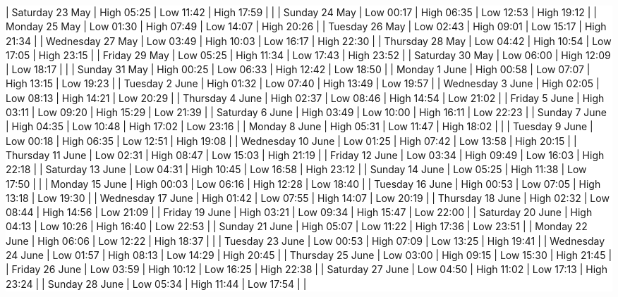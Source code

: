 | Saturday 23 May | High 05:25 | Low 11:42 | High 17:59 |  | 
| Sunday 24 May | Low 00:17 | High 06:35 | Low 12:53 | High 19:12 | 
| Monday 25 May | Low 01:30 | High 07:49 | Low 14:07 | High 20:26 | 
| Tuesday 26 May | Low 02:43 | High 09:01 | Low 15:17 | High 21:34 | 
| Wednesday 27 May | Low 03:49 | High 10:03 | Low 16:17 | High 22:30 | 
| Thursday 28 May | Low 04:42 | High 10:54 | Low 17:05 | High 23:15 | 
| Friday 29 May | Low 05:25 | High 11:34 | Low 17:43 | High 23:52 | 
| Saturday 30 May | Low 06:00 | High 12:09 | Low 18:17 |  | 
| Sunday 31 May | High 00:25 | Low 06:33 | High 12:42 | Low 18:50 | 
| Monday 1 June | High 00:58 | Low 07:07 | High 13:15 | Low 19:23 | 
| Tuesday 2 June | High 01:32 | Low 07:40 | High 13:49 | Low 19:57 | 
| Wednesday 3 June | High 02:05 | Low 08:13 | High 14:21 | Low 20:29 | 
| Thursday 4 June | High 02:37 | Low 08:46 | High 14:54 | Low 21:02 | 
| Friday 5 June | High 03:11 | Low 09:20 | High 15:29 | Low 21:39 | 
| Saturday 6 June | High 03:49 | Low 10:00 | High 16:11 | Low 22:23 | 
| Sunday 7 June | High 04:35 | Low 10:48 | High 17:02 | Low 23:16 | 
| Monday 8 June | High 05:31 | Low 11:47 | High 18:02 |  | 
| Tuesday 9 June | Low 00:18 | High 06:35 | Low 12:51 | High 19:08 | 
| Wednesday 10 June | Low 01:25 | High 07:42 | Low 13:58 | High 20:15 | 
| Thursday 11 June | Low 02:31 | High 08:47 | Low 15:03 | High 21:19 | 
| Friday 12 June | Low 03:34 | High 09:49 | Low 16:03 | High 22:18 | 
| Saturday 13 June | Low 04:31 | High 10:45 | Low 16:58 | High 23:12 | 
| Sunday 14 June | Low 05:25 | High 11:38 | Low 17:50 |  | 
| Monday 15 June | High 00:03 | Low 06:16 | High 12:28 | Low 18:40 | 
| Tuesday 16 June | High 00:53 | Low 07:05 | High 13:18 | Low 19:30 | 
| Wednesday 17 June | High 01:42 | Low 07:55 | High 14:07 | Low 20:19 | 
| Thursday 18 June | High 02:32 | Low 08:44 | High 14:56 | Low 21:09 | 
| Friday 19 June | High 03:21 | Low 09:34 | High 15:47 | Low 22:00 | 
| Saturday 20 June | High 04:13 | Low 10:26 | High 16:40 | Low 22:53 | 
| Sunday 21 June | High 05:07 | Low 11:22 | High 17:36 | Low 23:51 | 
| Monday 22 June | High 06:06 | Low 12:22 | High 18:37 |  | 
| Tuesday 23 June | Low 00:53 | High 07:09 | Low 13:25 | High 19:41 | 
| Wednesday 24 June | Low 01:57 | High 08:13 | Low 14:29 | High 20:45 | 
| Thursday 25 June | Low 03:00 | High 09:15 | Low 15:30 | High 21:45 | 
| Friday 26 June | Low 03:59 | High 10:12 | Low 16:25 | High 22:38 | 
| Saturday 27 June | Low 04:50 | High 11:02 | Low 17:13 | High 23:24 | 
| Sunday 28 June | Low 05:34 | High 11:44 | Low 17:54 |  | 